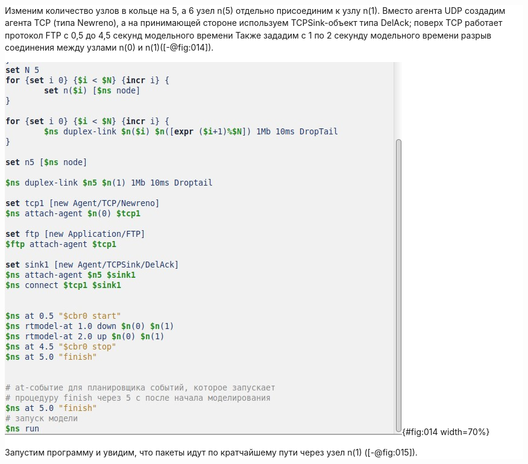 Изменим количество узлов в кольце на 5, а 6 узел n(5) отдельно присоединим к
узлу n(1). 
Вместо агента UDP создадим агента TCP (типа Newreno), а на принимающей
стороне используем TCPSink-объект типа DelAck; поверх TCP работает протокол
FTP с 0,5 до 4,5 секунд модельного времени Также зададим с 1 по 2 секунду
модельного времени разрыв соединения между узлами n(0) и n(1)([-@fig:014]).

![Программа для упражнения по построению топологии сети](image/13.jpg){#fig:014 width=70%}

Запустим программу и увидим, что пакеты идут по кратчайшему пути через узел
n(1) ([-@fig:015]).
